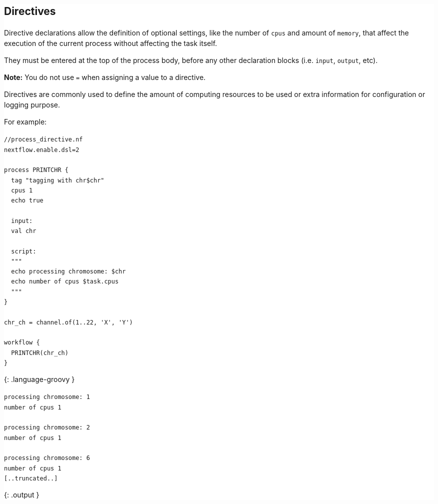 ## Directives

Directive declarations allow the definition of optional settings, like the number of `cpus` and amount of `memory`, that affect the execution of the current process without affecting the task itself.

They must be entered at the top of the process body, before any other declaration blocks (i.e. `input`, `output`, etc).


**Note:** You do not use `=` when assigning a value to a directive.


Directives are commonly used to define the amount of computing resources to be used or extra information for configuration or logging purpose.

For example:

~~~
//process_directive.nf
nextflow.enable.dsl=2

process PRINTCHR {
  tag "tagging with chr$chr"
  cpus 1
  echo true

  input:
  val chr

  script:
  """
  echo processing chromosome: $chr
  echo number of cpus $task.cpus
  """
}

chr_ch = channel.of(1..22, 'X', 'Y')

workflow {
  PRINTCHR(chr_ch)
}
~~~
{: .language-groovy }

~~~
processing chromosome: 1
number of cpus 1

processing chromosome: 2
number of cpus 1

processing chromosome: 6
number of cpus 1
[..truncated..]
~~~
{: .output }
